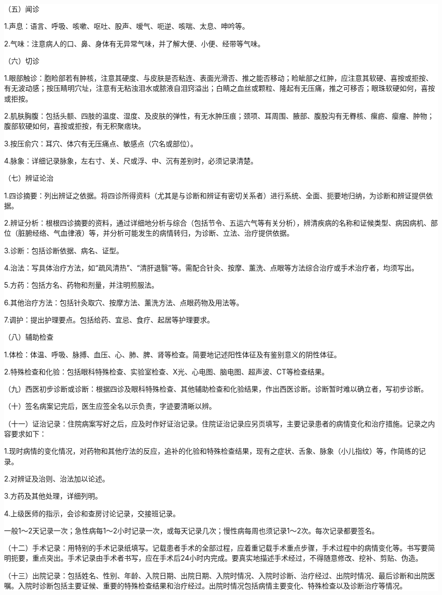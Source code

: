 （五）闻诊

1.声息：语言、呼吸、咳嗽、呕吐、股声、嗳气、呃逆、咳喘、太息、呻吟等。

2.气味：注意病人的口、鼻、身体有无异常气味，并了解大便、小便、经带等气味。

（六）切诊

1.眼部触诊：胞睑部若有肿核，注意其硬度、与皮肤是否粘连、表面光滑否、推之能否移动；睑眦部之红肿，应注意其软硬、喜按或拒按、有无波动感；按压睛明穴址，注意有无粘浊泪水或脓液自泪窍溢出；白睛之血丝或颗粒、隆起有无压痛，推之可移否；眼珠软硬如何，喜按或拒按。

2.肌肤胸腹：包括头额、四肢的温度、湿度、及皮肤的弹性，有无水肿压痕；颈项、耳周围、腋部、腹股沟有无臖核、瘰疬、瘿瘤、肿物；腹部软硬如何，喜按或拒按，有无积聚痞块。

3.按压俞穴：耳穴、体穴有无压痛点、敏感点（穴名或部位）。

4.脉象：详细记录脉象，左右寸、关、尺或浮、中、沉有差别时，必须记录清楚。

（七）辨证论治

1.四诊摘要：列出辨证之依据。将四诊所得资料（尤其是与诊断和辨证有密切关系者）进行系统、全面、扼要地归纳，为诊断和辨证提供依据。

2.辨证分析：根根四诊摘要的资料，通过详细地分析与综合（包括节令、五运六气等有关分析），辨清疾病的名称和证候类型、病因病机、部位（脏腑经络、气血律液）等，并分析可能发生的病情转归，为诊断、立法、治疗提供依据。

3.诊断：包括诊断依据、病名、证型。

4.治法：写具体治疗方法，如“疏风清热”、“清肝退翳”等。需配合针灸、按摩、薰洗、点眼等方法综合治疗或手术治疗者，均须写出。

5.方药：包括方名、药物和剂量，并注明煎服法。

6.其他治疗方法：包括针灸取穴、按摩方法、薰洗方法、点眼药物及用法等。

7.调护：提出护理要点。包括给药、宜忌、食疗、起居等护理要求。

（八）辅助检查

1.体检：体温、呼吸、脉搏、血压、心、肺、脾、肾等检查。简要地记述阳性体征及有鉴别意义的阴性体征。

2.特殊检查和化验：包括眼科特殊检查、实验室检查、X光、心电图、脑电图、超声波、CT等检查结果。

（九）西医初步诊断或诊断：根据四诊及眼科特殊检查、其他辅助检查和化验结果，作出西医诊断。诊断暂时难以确立者，写初步诊断。

（十）签名病案记完后，医生应签全名以示负责，字迹要清晰以辨。

（十一）证治记录：住院病案写好之后，应及时作好证治记录。住院证治记录应另页填写，主要记录患者的病情变化和治疗措施。记录之内容要求如下：

1.现时病情的变化情况，对药物和其他疗法的反应，追补的化验和特殊检查结果，现有之症状、舌象、脉象（小儿指纹）等，作简练的记录。

2.对辨证及治则、治法加以论述。

3.方药及其他处理，详细列明。

4.上级医师的指示，会诊和查房讨论记录，交接班记录。

一般1〜2天记录一次；急性病每1〜2小时记录一次，或每天记录几次；慢性病每周也须记录1〜2次。每次记录都要签名。

（十二）手术记录：用特别的手术记录纸填写。记载患者手术的全部过程，应着重记载手术重点步骤，手术过程中的病情变化等。书写要简明扼要，重点突出。手术记录由手术者书写，应在手术后24小时内完成。要真实地描述手术经过，不得随意修改、挖补、剪贴、伪造。

（十三）出院记录：包括姓名、性别、年龄、入院日期、出院日期、入院时情况、入院时诊断、治疗经过、出院时情况、最后诊断和出院医嘱。入院时诊断包括主要证候、重要的特殊检查结果和治疗经过。出院时情况包括病情主要变化、特殊检查以及诊断治疗等情况。